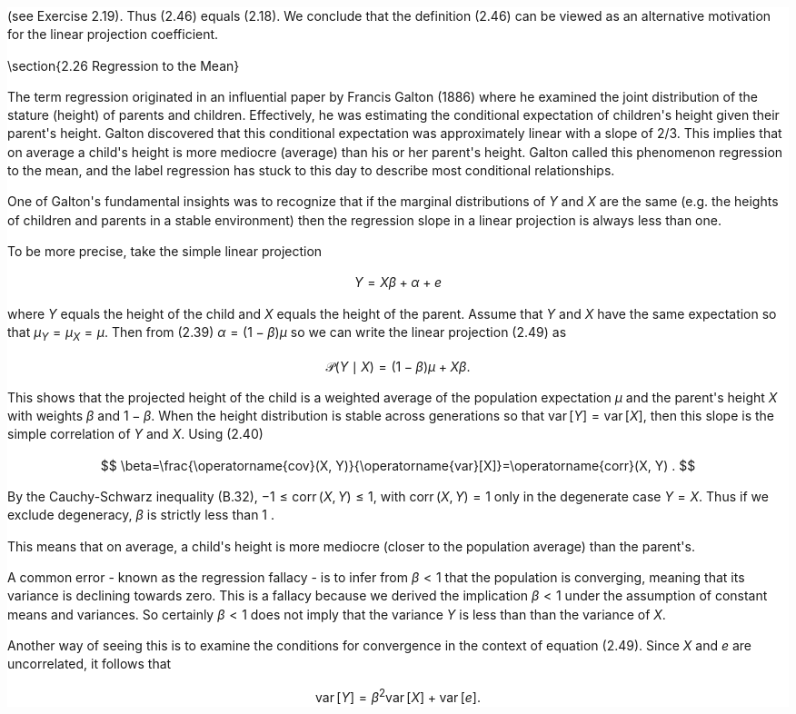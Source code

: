 (see Exercise 2.19). Thus (2.46) equals (2.18). We conclude that the definition (2.46) can be viewed as an alternative motivation for the linear projection coefficient. 

\section{$2.26$ Regression to the Mean}

The term regression originated in an influential paper by Francis Galton (1886) where he examined the joint distribution of the stature (height) of parents and children. Effectively, he was estimating the conditional expectation of children's height given their parent's height. Galton discovered that this conditional expectation was approximately linear with a slope of $2 / 3$. This implies that on average a child's height is more mediocre (average) than his or her parent's height. Galton called this phenomenon regression to the mean, and the label regression has stuck to this day to describe most conditional relationships.

One of Galton's fundamental insights was to recognize that if the marginal distributions of $Y$ and $X$ are the same (e.g. the heights of children and parents in a stable environment) then the regression slope in a linear projection is always less than one.

To be more precise, take the simple linear projection

$$
Y=X \beta+\alpha+e
$$

where $Y$ equals the height of the child and $X$ equals the height of the parent. Assume that $Y$ and $X$ have the same expectation so that $\mu_{Y}=\mu_{X}=\mu$. Then from (2.39) $\alpha=(1-\beta) \mu$ so we can write the linear projection (2.49) as

$$
\mathscr{P}(Y \mid X)=(1-\beta) \mu+X \beta .
$$

This shows that the projected height of the child is a weighted average of the population expectation $\mu$ and the parent's height $X$ with weights $\beta$ and $1-\beta$. When the height distribution is stable across generations so that $\operatorname{var}[Y]=\operatorname{var}[X]$, then this slope is the simple correlation of $Y$ and $X$. Using (2.40)

$$
\beta=\frac{\operatorname{cov}(X, Y)}{\operatorname{var}[X]}=\operatorname{corr}(X, Y) .
$$

By the Cauchy-Schwarz inequality (B.32), $-1 \leq \operatorname{corr}(X, Y) \leq 1$, with $\operatorname{corr}(X, Y)=1$ only in the degenerate case $Y=X$. Thus if we exclude degeneracy, $\beta$ is strictly less than 1 .

This means that on average, a child's height is more mediocre (closer to the population average) than the parent's.

A common error - known as the regression fallacy - is to infer from $\beta<1$ that the population is converging, meaning that its variance is declining towards zero. This is a fallacy because we derived the implication $\beta<1$ under the assumption of constant means and variances. So certainly $\beta<1$ does not imply that the variance $Y$ is less than than the variance of $X$.

Another way of seeing this is to examine the conditions for convergence in the context of equation (2.49). Since $X$ and $e$ are uncorrelated, it follows that

$$
\operatorname{var}[Y]=\beta^{2} \operatorname{var}[X]+\operatorname{var}[e] .
$$
